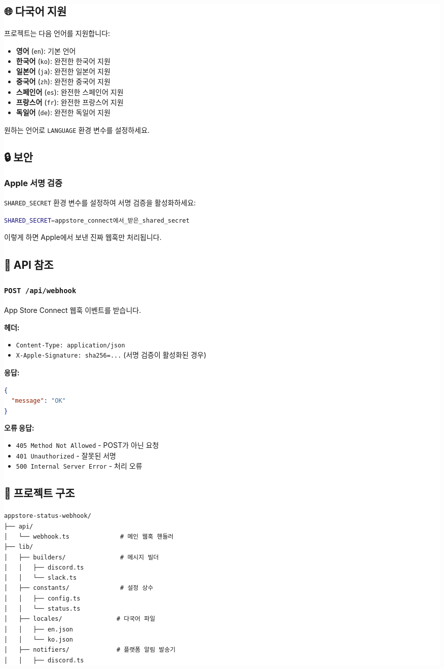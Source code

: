 ## 🌐 다국어 지원

프로젝트는 다음 언어를 지원합니다:

- **영어** (`en`): 기본 언어
- **한국어** (`ko`): 완전한 한국어 지원
- **일본어** (`ja`): 완전한 일본어 지원
- **중국어** (`zh`): 완전한 중국어 지원
- **스페인어** (`es`): 완전한 스페인어 지원
- **프랑스어** (`fr`): 완전한 프랑스어 지원
- **독일어** (`de`): 완전한 독일어 지원

원하는 언어로 `LANGUAGE` 환경 변수를 설정하세요.

## 🔒 보안

### Apple 서명 검증

`SHARED_SECRET` 환경 변수를 설정하여 서명 검증을 활성화하세요:

```bash
SHARED_SECRET=appstore_connect에서_받은_shared_secret
```

이렇게 하면 Apple에서 보낸 진짜 웹훅만 처리됩니다.

## 🎯 API 참조

### `POST /api/webhook`

App Store Connect 웹훅 이벤트를 받습니다.

**헤더:**
- `Content-Type: application/json`
- `X-Apple-Signature: sha256=...` (서명 검증이 활성화된 경우)

**응답:**
```json
{
  "message": "OK"
}
```

**오류 응답:**
- `405 Method Not Allowed` - POST가 아닌 요청
- `401 Unauthorized` - 잘못된 서명
- `500 Internal Server Error` - 처리 오류

## 📁 프로젝트 구조

```
appstore-status-webhook/
├── api/
│   └── webhook.ts              # 메인 웹훅 핸들러
├── lib/
│   ├── builders/               # 메시지 빌더
│   │   ├── discord.ts
│   │   └── slack.ts
│   ├── constants/              # 설정 상수
│   │   ├── config.ts
│   │   └── status.ts
│   ├── locales/               # 다국어 파일
│   │   ├── en.json
│   │   └── ko.json
│   ├── notifiers/             # 플랫폼 알림 발송기
│   │   ├── discord.ts
```